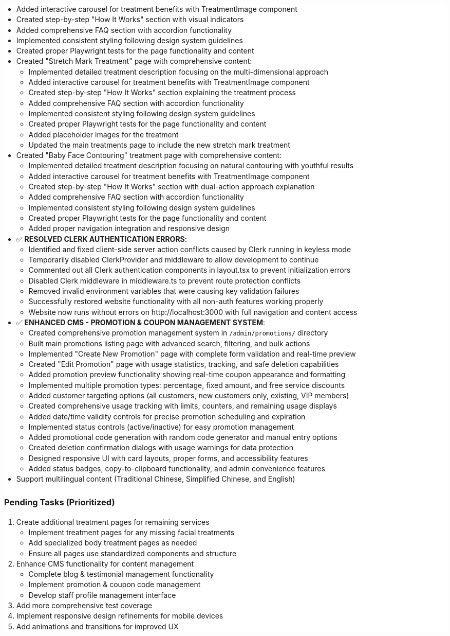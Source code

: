   - Added interactive carousel for treatment benefits with TreatmentImage component
  - Created step-by-step "How It Works" section with visual indicators
  - Added comprehensive FAQ section with accordion functionality
  - Implemented consistent styling following design system guidelines
  - Created proper Playwright tests for the page functionality and content
- Created "Stretch Mark Treatment" page with comprehensive content:
  - Implemented detailed treatment description focusing on the multi-dimensional approach
  - Added interactive carousel for treatment benefits with TreatmentImage component
  - Created step-by-step "How It Works" section explaining the treatment process
  - Added comprehensive FAQ section with accordion functionality
  - Implemented consistent styling following design system guidelines
  - Created proper Playwright tests for the page functionality and content
  - Added placeholder images for the treatment
  - Updated the main treatments page to include the new stretch mark treatment
- Created "Baby Face Contouring" treatment page with comprehensive content:
  - Implemented detailed treatment description focusing on natural contouring with youthful results
  - Added interactive carousel for treatment benefits with TreatmentImage component
  - Created step-by-step "How It Works" section with dual-action approach explanation
  - Added comprehensive FAQ section with accordion functionality
  - Implemented consistent styling following design system guidelines
  - Created proper Playwright tests for the page functionality and content
  - Added proper navigation integration and responsive design
- ✅ **RESOLVED CLERK AUTHENTICATION ERRORS**:
  - Identified and fixed client-side server action conflicts caused by Clerk running in keyless mode
  - Temporarily disabled ClerkProvider and middleware to allow development to continue
  - Commented out all Clerk authentication components in layout.tsx to prevent initialization errors
  - Disabled Clerk middleware in middleware.ts to prevent route protection conflicts
  - Removed invalid environment variables that were causing key validation failures
  - Successfully restored website functionality with all non-auth features working properly
  - Website now runs without errors on http://localhost:3000 with full navigation and content access
- ✅ **ENHANCED CMS - PROMOTION & COUPON MANAGEMENT SYSTEM**:
  - Created comprehensive promotion management system in `/admin/promotions/` directory
  - Built main promotions listing page with advanced search, filtering, and bulk actions
  - Implemented "Create New Promotion" page with complete form validation and real-time preview
  - Created "Edit Promotion" page with usage statistics, tracking, and safe deletion capabilities
  - Added promotion preview functionality showing real-time coupon appearance and formatting
  - Implemented multiple promotion types: percentage, fixed amount, and free service discounts
  - Added customer targeting options (all customers, new customers only, existing, VIP members)
  - Created comprehensive usage tracking with limits, counters, and remaining usage displays
  - Added date/time validity controls for precise promotion scheduling and expiration
  - Implemented status controls (active/inactive) for easy promotion management
  - Added promotional code generation with random code generator and manual entry options
  - Created deletion confirmation dialogs with usage warnings for data protection
  - Designed responsive UI with card layouts, proper forms, and accessibility features
  - Added status badges, copy-to-clipboard functionality, and admin convenience features
- Support multilingual content (Traditional Chinese, Simplified Chinese, and English)

### Pending Tasks (Prioritized)
1. Create additional treatment pages for remaining services
   - Implement treatment pages for any missing facial treatments
   - Add specialized body treatment pages as needed
   - Ensure all pages use standardized components and structure
2. Enhance CMS functionality for content management
   - Complete blog & testimonial management functionality
   - Implement promotion & coupon code management
   - Develop staff profile management interface
3. Add more comprehensive test coverage
4. Implement responsive design refinements for mobile devices
5. Add animations and transitions for improved UX
